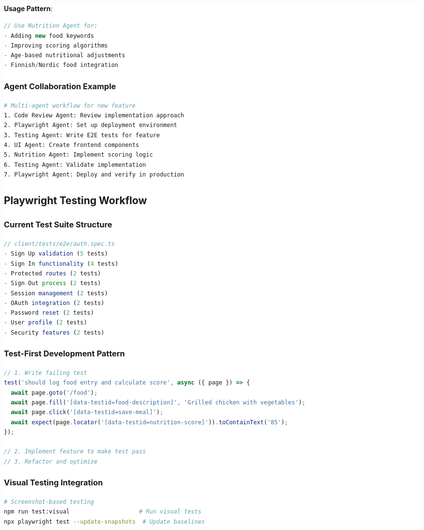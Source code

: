 **Usage Pattern**:
```typescript
// Use Nutrition Agent for:
- Adding new food keywords
- Improving scoring algorithms
- Age-based nutritional adjustments
- Finnish/Nordic food integration
```

### Agent Collaboration Example
```bash
# Multi-agent workflow for new feature
1. Code Review Agent: Review implementation approach
2. Playwright Agent: Set up deployment environment
3. Testing Agent: Write E2E tests for feature
4. UI Agent: Create frontend components
5. Nutrition Agent: Implement scoring logic
6. Testing Agent: Validate implementation
7. Playwright Agent: Deploy and verify in production
```

## Playwright Testing Workflow

### Current Test Suite Structure
```typescript
// client/tests/e2e/auth.spec.ts
- Sign Up validation (5 tests)
- Sign In functionality (4 tests)
- Protected routes (2 tests)
- Sign Out process (2 tests)
- Session management (2 tests)
- OAuth integration (2 tests)
- Password reset (2 tests)
- User profile (2 tests)
- Security features (2 tests)
```

### Test-First Development Pattern
```typescript
// 1. Write failing test
test('should log food entry and calculate score', async ({ page }) => {
  await page.goto('/food');
  await page.fill('[data-testid=food-description]', 'Grilled chicken with vegetables');
  await page.click('[data-testid=save-meal]');
  await expect(page.locator('[data-testid=nutrition-score]')).toContainText('85');
});

// 2. Implement feature to make test pass
// 3. Refactor and optimize
```

### Visual Testing Integration
```bash
# Screenshot-based testing
npm run test:visual                    # Run visual tests
npx playwright test --update-snapshots  # Update baselines
```
